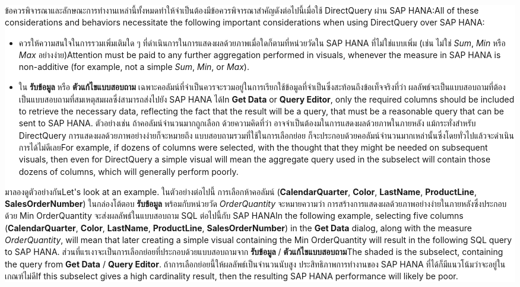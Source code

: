 <span data-ttu-id="470be-195">ข้อควรพิจารณาและลักษณะการทำงานเหล่านี้ทั้งหมดทำให้จำเป็นต้องมีข้อควรพิจารณาสำคัญดังต่อไปนี้เมื่อใช้ DirectQuery ผ่าน SAP HANA:</span><span class="sxs-lookup"><span data-stu-id="470be-195">All of these considerations and behaviors necessitate the following important considerations when using DirectQuery over SAP HANA:</span></span>  

* <span data-ttu-id="470be-196">ควรให้ความสนใจในการรวมเพิ่มเติมใด ๆ ที่ดำเนินการในการแสดงผลด้วยภาพเมื่อใดก็ตามที่หน่วยวัดใน SAP HANA ที่ไม่ใช่แบบเพิ่ม (เช่น ไม่ใช่ *Sum*, *Min* หรือ *Max* อย่างง่าย)</span><span class="sxs-lookup"><span data-stu-id="470be-196">Attention must be paid to any further aggregation performed in visuals, whenever the measure in SAP HANA is non-additive (for example, not a simple *Sum*, *Min*, or *Max*).</span></span>

* <span data-ttu-id="470be-197">ใน **รับข้อมูล** หรือ **ตัวแก้ไขแบบสอบถาม** เฉพาะคอลัมน์ที่จำเป็นควรจะรวมอยู่ในการเรียกใช้ข้อมูลที่จำเป็นซึ่งสะท้อนถึงข้อเท็จจริงที่ว่า ผลลัพธ์จะเป็นแบบสอบถามที่ต้องเป็นแบบสอบถามที่สมเหตุสมผลซึ่ง่สามารถส่งไปยัง SAP HANA ได้</span><span class="sxs-lookup"><span data-stu-id="470be-197">In **Get Data** or **Query Editor**, only the required columns should be included to retrieve the necessary data, reflecting the fact that the result will be a query, that must be a reasonable query that can be sent to SAP HANA.</span></span> <span data-ttu-id="470be-198">ตัวอย่างเช่น ถ้าคอลัมน์จำนวนมากถูกเลือก ด้วยความคิดที่ว่า อาจจำเป็นต้องมในการแสดงผลด้วยภาพในภายหลัง แม้กระทั่งสำหรับ DirectQuery การแสดงผลด้วยภาพอย่างง่ายก็จะหมายถึง แบบสอบถามรวมที่ใช้ในการเลือกย่อย ก็จะประกอบด้วยคอลัมน์จำนวนมากเหล่านั้นซึ่งโดยทั่วไปแล้วจะดำเนินการได้ไม่ดีเลย</span><span class="sxs-lookup"><span data-stu-id="470be-198">For example, if dozens of columns were selected, with the thought that they might be needed on subsequent visuals, then even for DirectQuery a simple visual will mean the aggregate query used in the subselect will contain those dozens of columns, which will generally perform poorly.</span></span>
  
<span data-ttu-id="470be-199">มาลองดูตัวอย่างกัน</span><span class="sxs-lookup"><span data-stu-id="470be-199">Let's look at an example.</span></span> <span data-ttu-id="470be-200">ในตัวอย่างต่อไปนี้ การเลือกห้าคอลัมน์ (**CalendarQuarter**, **Color**, **LastName**, **ProductLine**,  **SalesOrderNumber**) ในกล่องโต้ตอบ **รับข้อมูล** พร้อมกับหน่วยวัด *OrderQuantity* จะหมายความว่า การสร้างการแสดงผลด้วยภาพอย่างง่ายในภายหลังซึ่งประกอบด้วย Min OrderQuantity จะส่งผลลัพธ์ในแบบสอบถาม SQL ต่อไปนี้กับ SAP HANA</span><span class="sxs-lookup"><span data-stu-id="470be-200">In the following example, selecting five columns (**CalendarQuarter**, **Color**, **LastName**, **ProductLine**, **SalesOrderNumber**) in the **Get Data** dialog, along with the measure *OrderQuantity*, will mean that later creating a simple visual containing the Min OrderQuantity will result in the following SQL query to SAP HANA.</span></span> <span data-ttu-id="470be-201">ส่วนที่แรเงาจะเป็นการเลือกย่อยที่ประกอบด้วยแบบสอบถามจาก **รับข้อมูล** / **ตัวแก้ไขแบบสอบถาม**</span><span class="sxs-lookup"><span data-stu-id="470be-201">The shaded is the subselect, containing the query from **Get Data** / **Query Editor**.</span></span> <span data-ttu-id="470be-202">ถ้าการเลือกย่อยนี้ให้ผลลัพธ์เป็นจำนวนนับสูง ประสิทธิภาพการทำงานของ SAP HANA ที่ได้ก็มีแนวโน้มว่าจะอยู่ในเกณฑ์ไม่ดี</span><span class="sxs-lookup"><span data-stu-id="470be-202">If this subselect gives a high cardinality result, then the resulting SAP HANA performance will likely be poor.</span></span>  
